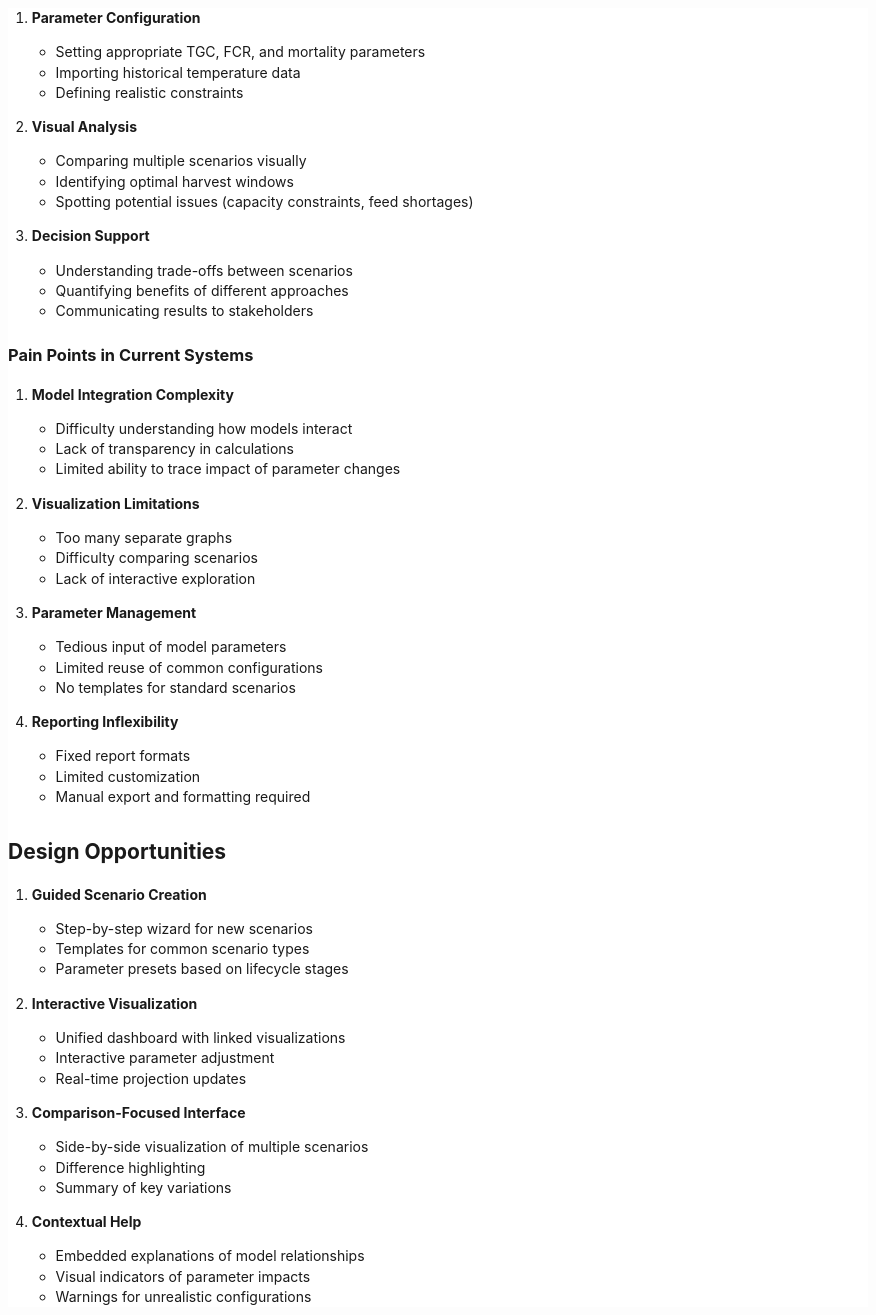 1. **Parameter Configuration**
   - Setting appropriate TGC, FCR, and mortality parameters
   - Importing historical temperature data
   - Defining realistic constraints

2. **Visual Analysis**
   - Comparing multiple scenarios visually
   - Identifying optimal harvest windows
   - Spotting potential issues (capacity constraints, feed shortages)

3. **Decision Support**
   - Understanding trade-offs between scenarios
   - Quantifying benefits of different approaches
   - Communicating results to stakeholders

### Pain Points in Current Systems

1. **Model Integration Complexity**
   - Difficulty understanding how models interact
   - Lack of transparency in calculations
   - Limited ability to trace impact of parameter changes

2. **Visualization Limitations**
   - Too many separate graphs
   - Difficulty comparing scenarios
   - Lack of interactive exploration

3. **Parameter Management**
   - Tedious input of model parameters
   - Limited reuse of common configurations
   - No templates for standard scenarios

4. **Reporting Inflexibility**
   - Fixed report formats
   - Limited customization
   - Manual export and formatting required

## Design Opportunities

1. **Guided Scenario Creation**
   - Step-by-step wizard for new scenarios
   - Templates for common scenario types
   - Parameter presets based on lifecycle stages

2. **Interactive Visualization**
   - Unified dashboard with linked visualizations
   - Interactive parameter adjustment
   - Real-time projection updates

3. **Comparison-Focused Interface**
   - Side-by-side visualization of multiple scenarios
   - Difference highlighting
   - Summary of key variations

4. **Contextual Help**
   - Embedded explanations of model relationships
   - Visual indicators of parameter impacts
   - Warnings for unrealistic configurations
